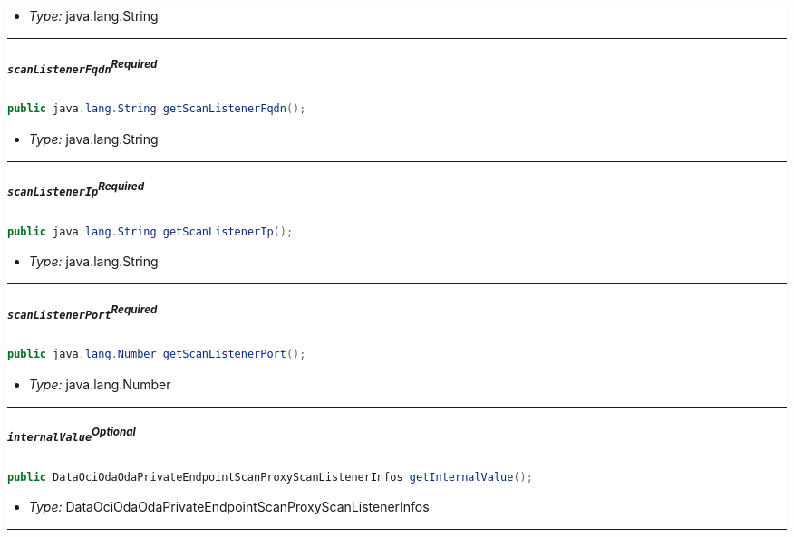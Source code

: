 - *Type:* java.lang.String

---

##### `scanListenerFqdn`<sup>Required</sup> <a name="scanListenerFqdn" id="rhizo-co-terraform-provider-oci.dataOciOdaOdaPrivateEndpointScanProxy.DataOciOdaOdaPrivateEndpointScanProxyScanListenerInfosOutputReference.property.scanListenerFqdn"></a>

```java
public java.lang.String getScanListenerFqdn();
```

- *Type:* java.lang.String

---

##### `scanListenerIp`<sup>Required</sup> <a name="scanListenerIp" id="rhizo-co-terraform-provider-oci.dataOciOdaOdaPrivateEndpointScanProxy.DataOciOdaOdaPrivateEndpointScanProxyScanListenerInfosOutputReference.property.scanListenerIp"></a>

```java
public java.lang.String getScanListenerIp();
```

- *Type:* java.lang.String

---

##### `scanListenerPort`<sup>Required</sup> <a name="scanListenerPort" id="rhizo-co-terraform-provider-oci.dataOciOdaOdaPrivateEndpointScanProxy.DataOciOdaOdaPrivateEndpointScanProxyScanListenerInfosOutputReference.property.scanListenerPort"></a>

```java
public java.lang.Number getScanListenerPort();
```

- *Type:* java.lang.Number

---

##### `internalValue`<sup>Optional</sup> <a name="internalValue" id="rhizo-co-terraform-provider-oci.dataOciOdaOdaPrivateEndpointScanProxy.DataOciOdaOdaPrivateEndpointScanProxyScanListenerInfosOutputReference.property.internalValue"></a>

```java
public DataOciOdaOdaPrivateEndpointScanProxyScanListenerInfos getInternalValue();
```

- *Type:* <a href="#rhizo-co-terraform-provider-oci.dataOciOdaOdaPrivateEndpointScanProxy.DataOciOdaOdaPrivateEndpointScanProxyScanListenerInfos">DataOciOdaOdaPrivateEndpointScanProxyScanListenerInfos</a>

---



